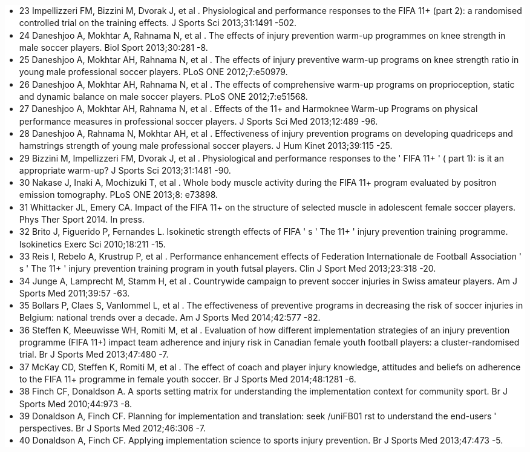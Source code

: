 - 23 Impellizzeri FM, Bizzini M, Dvorak J, et al . Physiological and performance responses to the FIFA 11+ (part 2): a randomised controlled trial on the training effects. J Sports Sci 2013;31:1491 -502.
- 24 Daneshjoo A, Mokhtar A, Rahnama N, et al . The effects of injury prevention warm-up programmes on knee strength in male soccer players. Biol Sport 2013;30:281 -8.
- 25 Daneshjoo A, Mokhtar AH, Rahnama N, et al . The effects of injury preventive warm-up programs on knee strength ratio in young male professional soccer players. PLoS ONE 2012;7:e50979.
- 26 Daneshjoo A, Mokhtar AH, Rahnama N, et al . The effects of comprehensive warm-up programs on proprioception, static and dynamic balance on male soccer players. PLoS ONE 2012;7:e51568.
- 27 Daneshjoo A, Mokhtar AH, Rahnama N, et al . Effects of the 11+ and Harmoknee Warm-up Programs on physical performance measures in professional soccer players. J Sports Sci Med 2013;12:489 -96.
- 28 Daneshjoo A, Rahnama N, Mokhtar AH, et al . Effectiveness of injury prevention programs on developing quadriceps and hamstrings strength of young male professional soccer players. J Hum Kinet 2013;39:115 -25.
- 29 Bizzini M, Impellizzeri FM, Dvorak J, et al . Physiological and performance responses to the ' FIFA 11+ ' ( part 1): is it an appropriate warm-up? J Sports Sci 2013;31:1481 -90.
- 30 Nakase J, Inaki A, Mochizuki T, et al . Whole body muscle activity during the FIFA 11+ program evaluated by positron emission tomography. PLoS ONE 2013;8: e73898.
- 31 Whittacker JL, Emery CA. Impact of the FIFA 11+ on the structure of selected muscle in adolescent female soccer players. Phys Ther Sport 2014. In press.
- 32 Brito J, Figuerido P, Fernandes L. Isokinetic strength effects of FIFA ' s ' The 11+ ' injury prevention training programme. Isokinetics Exerc Sci 2010;18:211 -15.
- 33 Reis I, Rebelo A, Krustrup P, et al . Performance enhancement effects of Federation Internationale de Football Association ' s ' The 11+ ' injury prevention training program in youth futsal players. Clin J Sport Med 2013;23:318 -20.
- 34 Junge A, Lamprecht M, Stamm H, et al . Countrywide campaign to prevent soccer injuries in Swiss amateur players. Am J Sports Med 2011;39:57 -63.
- 35 Bollars P, Claes S, Vanlommel L, et al . The effectiveness of preventive programs in decreasing the risk of soccer injuries in Belgium: national trends over a decade. Am J Sports Med 2014;42:577 -82.
- 36 Steffen K, Meeuwisse WH, Romiti M, et al . Evaluation of how different implementation strategies of an injury prevention programme (FIFA 11+) impact team adherence and injury risk in Canadian female youth football players: a cluster-randomised trial. Br J Sports Med 2013;47:480 -7.
- 37 McKay CD, Steffen K, Romiti M, et al . The effect of coach and player injury knowledge, attitudes and beliefs on adherence to the FIFA 11+ programme in female youth soccer. Br J Sports Med 2014;48:1281 -6.
- 38 Finch CF, Donaldson A. A sports setting matrix for understanding the implementation context for community sport. Br J Sports Med 2010;44:973 -8.
- 39 Donaldson A, Finch CF. Planning for implementation and translation: seek /uniFB01 rst to understand the end-users ' perspectives. Br J Sports Med 2012;46:306 -7.
- 40 Donaldson A, Finch CF. Applying implementation science to sports injury prevention. Br J Sports Med 2013;47:473 -5.